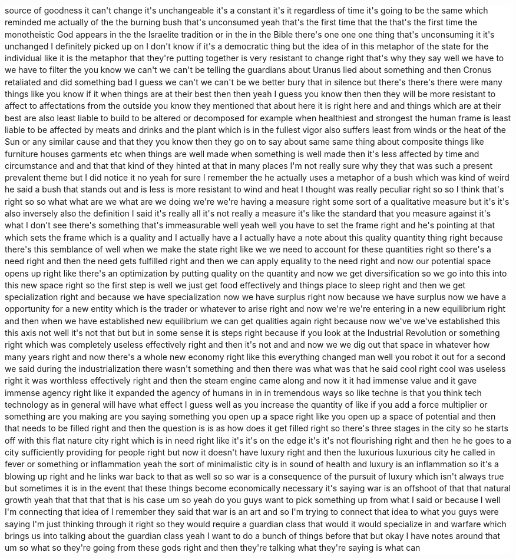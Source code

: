 source of goodness it can't change it's unchangeable it's a constant it's it regardless of time it's going to be the same which reminded me actually of the the burning bush that's unconsumed yeah that's the first time that the that's the first time the monotheistic God appears in the the Israelite tradition or in the in the Bible there's one one one thing that's unconsuming it it's unchanged I definitely picked up on I don't know if it's a democratic thing but the idea of in this metaphor of the state for the individual like it is the metaphor that they're putting together is very resistant to change right that's why they say well we have to we have to filter the you know we can't we can't be telling the guardians about Uranus lied about something and then Cronus retaliated and did something bad I guess we can't we can't be we better bury that in silence but there's there's there were many things like you know if it when things are at their best then then yeah I guess you know then then they will be more resistant to affect to affectations from the outside you know they mentioned that about here it is right here and and things which are at their best are also least liable to build to be altered or decomposed for example when healthiest and strongest the human frame is least liable to be affected by meats and drinks and the plant which is in the fullest vigor also suffers least from winds or the heat of the Sun or any similar cause and that they you know then they go on to say about same same thing about composite things like furniture houses garments etc when things are well made when something is well made then it's less affected by time and circumstance and and that that kind of they hinted at that in many places I'm not really sure why they that was such a present prevalent theme but I did notice it no yeah for sure I remember the he actually uses a metaphor of a bush which was kind of weird he said a bush that stands out and is less is more resistant to wind and heat I thought was really peculiar right so so I think that's right so so what what are we what are we doing we're we're having a measure right some sort of a qualitative measure but it's it's also inversely also the definition I said it's really all it's not really a measure it's like the standard that you measure against it's what I don't see there's something that's immeasurable well yeah well you have to set the frame right and he's pointing at that which sets the frame which is a quality and I actually have a I actually have a note about this quality quantity thing right because there's this semblance of well when we make the state right like we we need to account for these quantities right so there's a need right and then the need gets fulfilled right and then we can apply equality to the need right and now our potential space opens up right like there's an optimization by putting quality on the quantity and now we get diversification so we go into this into this new space right so the first step is well we just get food effectively and things place to sleep right and then we get specialization right and because we have specialization now we have surplus right now because we have surplus now we have a opportunity for a new entity which is the trader or whatever to arise right and now we're we're entering in a new equilibrium right and then when we have established new equilibrium we can get qualities again right because now we've we've established this this axis not well it's not that but but in some sense it is steps right because if you look at the Industrial Revolution or something right which was completely useless effectively right and then it's not and and now we we dig out that space in whatever how many years right and now there's a whole new economy right like this everything changed man well you robot it out for a second we said during the industrialization there wasn't something and then there was what was that he said cool right cool was useless right it was worthless effectively right and then the steam engine came along and now it it had immense value and it gave immense agency right like it expanded the agency of humans in in in tremendous ways so like techne is that you think tech technology as in general will have what effect I guess well as you increase the quantity of like if you add a force multiplier or something are you making are you saying something you open up a space right like you open up a space of potential and then that needs to be filled right and then the question is is as how does it get filled right so there's three stages in the city so he starts off with this flat nature city right which is in need right like it's it's on the edge it's it's not flourishing right and then he he goes to a city sufficiently providing for people right but now it doesn't have luxury right and then the luxurious luxurious city he called in fever or something or inflammation yeah the sort of minimalistic city is in sound of health and luxury is an inflammation so it's a blowing up right and he links war back to that as well so so war is a consequence of the pursuit of luxury which isn't always true but sometimes it is in the event that these things become economically necessary it's saying war is an offshoot of that that natural growth yeah that that that that is his case um so yeah do you guys want to pick something up from what I said or because I well I'm connecting that idea of I remember they said that war is an art and so I'm trying to connect that idea to what you guys were saying I'm just thinking through it right so they would require a guardian class that would it would specialize in and warfare which brings us into talking about the guardian class yeah I want to do a bunch of things before that but okay I have notes around that um so what so they're going from these gods right and then they're talking what they're saying is what can